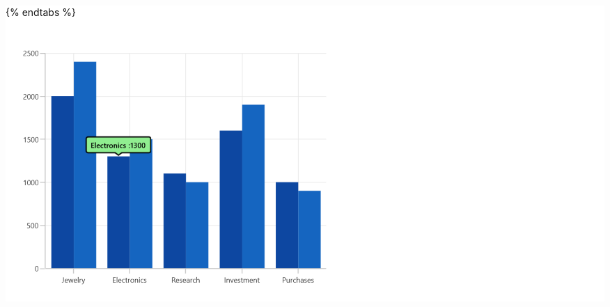 {% endtabs %}

![Tooltip template in WinUI Chart](Tooltip_images/WinUI_chart_tooltip_customization.png)


